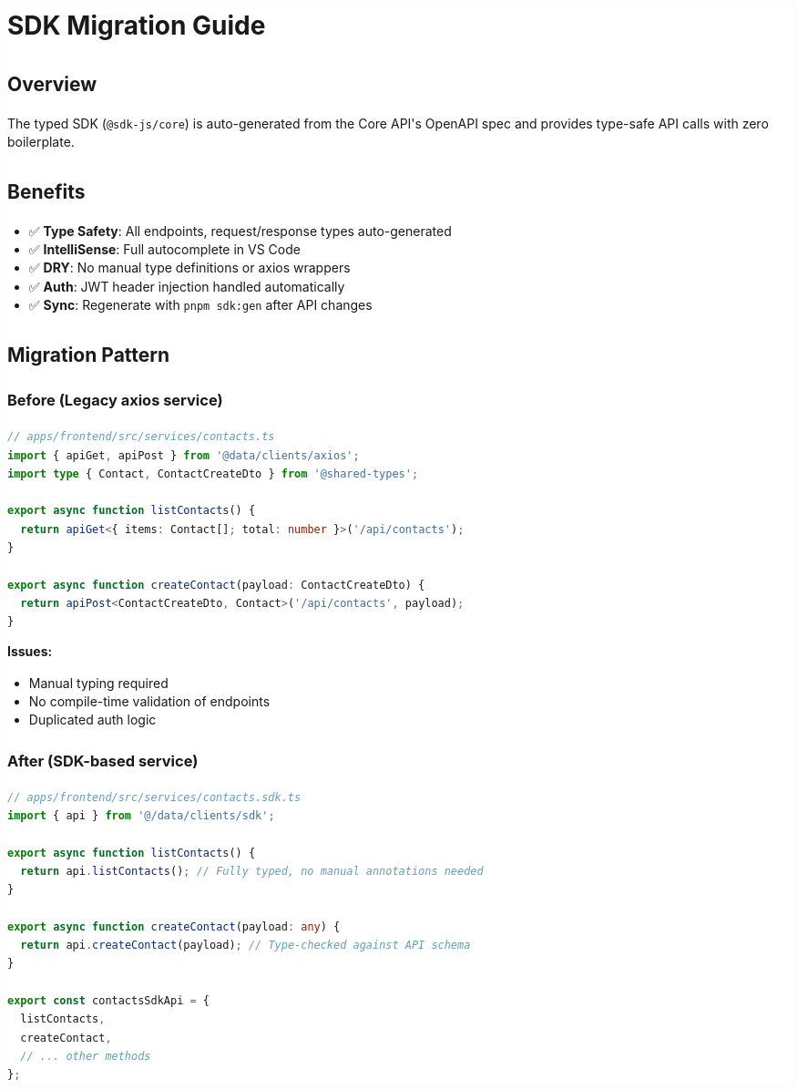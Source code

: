 # SDK Migration Guide

## Overview

The typed SDK (`@sdk-js/core`) is auto-generated from the Core API's OpenAPI spec and provides type-safe API calls with zero boilerplate.

## Benefits

- ✅ **Type Safety**: All endpoints, request/response types auto-generated
- ✅ **IntelliSense**: Full autocomplete in VS Code
- ✅ **DRY**: No manual type definitions or axios wrappers
- ✅ **Auth**: JWT header injection handled automatically
- ✅ **Sync**: Regenerate with `pnpm sdk:gen` after API changes

## Migration Pattern

### Before (Legacy axios service)

```typescript
// apps/frontend/src/services/contacts.ts
import { apiGet, apiPost } from '@data/clients/axios';
import type { Contact, ContactCreateDto } from '@shared-types';

export async function listContacts() {
  return apiGet<{ items: Contact[]; total: number }>('/api/contacts');
}

export async function createContact(payload: ContactCreateDto) {
  return apiPost<ContactCreateDto, Contact>('/api/contacts', payload);
}
```

**Issues:**

- Manual typing required
- No compile-time validation of endpoints
- Duplicated auth logic

### After (SDK-based service)

```typescript
// apps/frontend/src/services/contacts.sdk.ts
import { api } from '@/data/clients/sdk';

export async function listContacts() {
  return api.listContacts(); // Fully typed, no manual annotations needed
}

export async function createContact(payload: any) {
  return api.createContact(payload); // Type-checked against API schema
}

export const contactsSdkApi = {
  listContacts,
  createContact,
  // ... other methods
};
```
